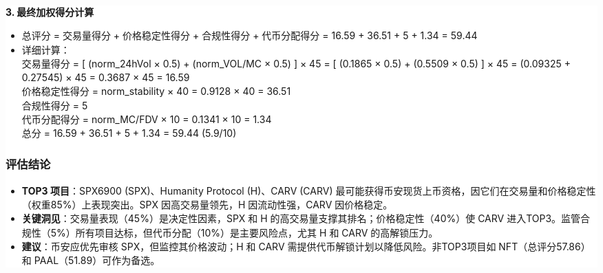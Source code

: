 **3. 最终加权得分计算**
- 总评分 = 交易量得分 + 价格稳定性得分 + 合规性得分 + 代币分配得分 = 16.59 + 36.51 + 5 + 1.34 = 59.44
- 详细计算：  
  交易量得分 = [ (norm_24hVol × 0.5) + (norm_VOL/MC × 0.5) ] × 45 = [ (0.1865 × 0.5) + (0.5509 × 0.5) ] × 45 = (0.09325 + 0.27545) × 45 = 0.3687 × 45 = 16.59  
  价格稳定性得分 = norm_stability × 40 = 0.9128 × 40 = 36.51  
  合规性得分 = 5  
  代币分配得分 = norm_MC/FDV × 10 = 0.1341 × 10 = 1.34  
  总分 = 16.59 + 36.51 + 5 + 1.34 = 59.44 (5.9/10)

### 评估结论
- **TOP3 项目**：SPX6900 (SPX)、Humanity Protocol (H)、CARV (CARV) 最可能获得币安现货上币资格，因它们在交易量和价格稳定性（权重85%）上表现突出。SPX 因高交易量领先，H 因流动性强，CARV 因价格稳定。
- **关键洞见**：交易量表现（45%）是决定性因素，SPX 和 H 的高交易量支撑其排名；价格稳定性（40%）使 CARV 进入TOP3。监管合规性（5%）所有项目达标，但代币分配（10%）是主要风险点，尤其 H 和 CARV 的高解锁压力。
- **建议**：币安应优先审核 SPX，但监控其价格波动；H 和 CARV 需提供代币解锁计划以降低风险。非TOP3项目如 NFT（总评分57.86）和 PAAL（51.89）可作为备选。